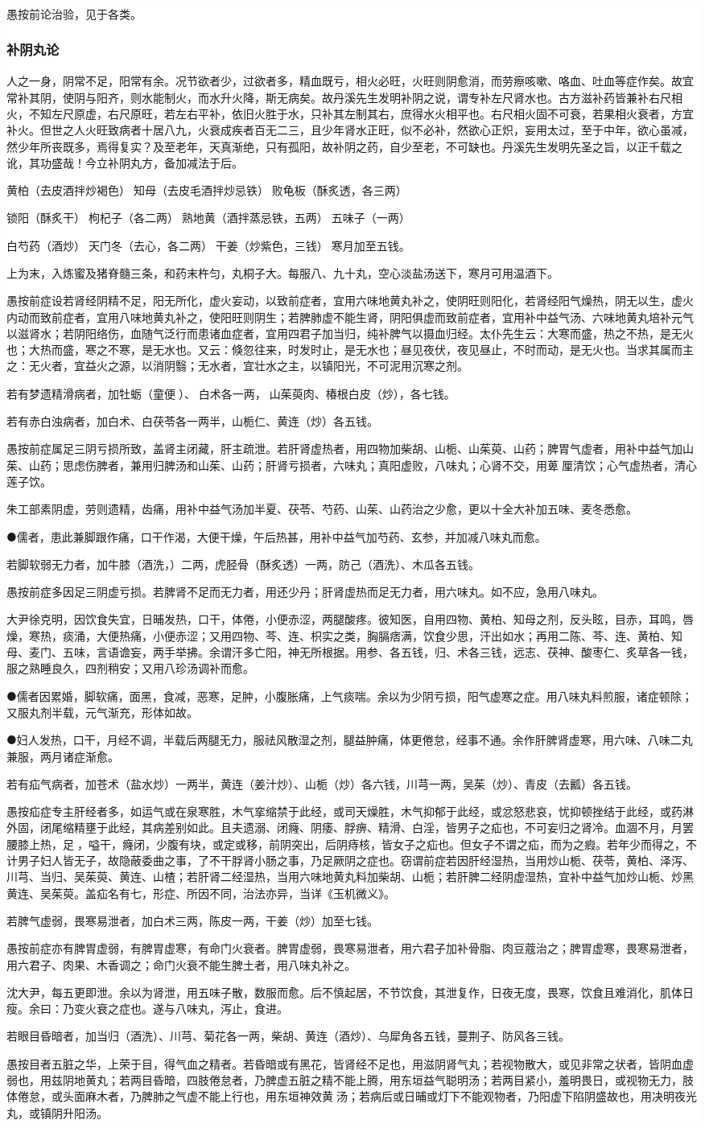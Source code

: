 愚按前论治验，见于各类。  

### 补阴丸论  

人之一身，阴常不足，阳常有余。况节欲者少，过欲者多，精血既亏，相火必旺，火旺则阴愈消，而劳瘵咳嗽、咯血、吐血等症作矣。故宜常补其阴，使阴与阳齐，则水能制火，而水升火降，斯无病矣。故丹溪先生发明补阴之说，谓专补左尺肾水也。古方滋补药皆兼补右尺相火，不知左尺原虚，右尺原旺，若左右平补，依旧火胜于水，只补其左制其右，庶得水火相平也。右尺相火固不可衰，若果相火衰者，方宜补火。但世之人火旺致病者十居八九，火衰成疾者百无二三，且少年肾水正旺，似不必补，然欲心正炽，妄用太过，至于中年，欲心虽减，然少年所丧既多，焉得复实？及至老年，天真渐绝，只有孤阳，故补阴之药，自少至老，不可缺也。丹溪先生发明先圣之旨，以正千载之讹，其功盛哉！今立补阴丸方，备加减法于后。  

黄柏（去皮酒拌炒褐色） 知母（去皮毛酒拌炒忌铁） 败龟板（酥炙透，各三两）  

锁阳（酥炙干） 枸杞子（各二两） 熟地黄（酒拌蒸忌铁，五两） 五味子（一两）  

白芍药（酒炒） 天门冬（去心，各二两） 干姜（炒紫色，三钱） 寒月加至五钱。  

上为末，入炼蜜及猪脊髓三条，和药末杵匀，丸桐子大。每服八、九十丸，空心淡盐汤送下，寒月可用温酒下。  

愚按前症设若肾经阴精不足，阳无所化，虚火妄动，以致前症者，宜用六味地黄丸补之，使阴旺则阳化，若肾经阳气燥热，阴无以生，虚火内动而致前症者，宜用八味地黄丸补之，使阳旺则阴生；若脾肺虚不能生肾，阴阳俱虚而致前症者，宜用补中益气汤、六味地黄丸培补元气以滋肾水；若阴阳络伤，血随气泛行而患诸血症者，宜用四君子加当归，纯补脾气以摄血归经。太仆先生云：大寒而盛，热之不热，是无火也；大热而盛，寒之不寒，是无水也。又云：倏忽往来，时发时止，是无水也；昼见夜伏，夜见昼止，不时而动，是无火也。当求其属而主之：无火者，宜益火之源，以消阴翳；无水者，宜壮水之主，以镇阳光，不可泥用沉寒之剂。  

若有梦遗精滑病者，加牡蛎（童便 ）、 白术各一两， 山茱萸肉、椿根白皮（炒），各七钱。  

若有赤白浊病者，加白术、白茯苓各一两半，山栀仁、黄连（炒）各五钱。  

愚按前症属足三阴亏损所致，盖肾主闭藏，肝主疏泄。若肝肾虚热者，用四物加柴胡、山栀、山茱萸、山药；脾胃气虚者，用补中益气加山茱、山药；思虑伤脾者，兼用归脾汤和山茱、山药；肝肾亏损者，六味丸；真阳虚败，八味丸；心肾不交，用萆 厘清饮；心气虚热者，清心莲子饮。  

朱工部素阴虚，劳则遗精，齿痛，用补中益气汤加半夏、茯苓、芍药、山茱、山药治之少愈，更以十全大补加五味、麦冬悉愈。  

●儒者，患此兼脚跟作痛，口干作渴，大便干燥，午后热甚，用补中益气加芍药、玄参，并加减八味丸而愈。  

若脚软弱无力者，加牛膝（酒洗，）二两，虎胫骨（酥炙透）一两，防己（酒洗）、木瓜各五钱。  

愚按前症多因足三阴虚亏损。若脾肾不足而无力者，用还少丹；肝肾虚热而足无力者，用六味丸。如不应，急用八味丸。  

大尹徐克明，因饮食失宜，日晡发热，口干，体倦，小便赤涩，两腿酸疼。彼知医，自用四物、黄柏、知母之剂，反头眩，目赤，耳鸣，唇燥，寒热，痰涌，大便热痛，小便赤涩；又用四物、芩、连、枳实之类，胸膈痞满，饮食少思，汗出如水；再用二陈、芩、连、黄柏、知母、麦门、五味，言语谵妄，两手举拂。余谓汗多亡阳，神无所根据。用参、各五钱，归、术各三钱，远志、茯神、酸枣仁、炙草各一钱，服之熟睡良久，四剂稍安；又用八珍汤调补而愈。  

●儒者因累婚，脚软痛，面黑，食减，恶寒，足肿，小腹胀痛，上气痰喘。余以为少阴亏损，阳气虚寒之症。用八味丸料煎服，诸症顿除；又服丸剂半载，元气渐充，形体如故。  

●妇人发热，口干，月经不调，半载后两腿无力，服祛风散湿之剂，腿益肿痛，体更倦怠，经事不通。余作肝脾肾虚寒，用六味、八味二丸兼服，两月诸症渐愈。  

若有疝气病者，加苍术（盐水炒）一两半，黄连（姜汁炒）、山栀（炒）各六钱，川芎一两，吴茱（炒）、青皮（去瓤）各五钱。  

愚按疝症专主肝经者多，如运气或在泉寒胜，木气挛缩禁于此经，或司天燥胜，木气抑郁于此经，或忿怒悲哀，忧抑顿挫结于此经，或药淋外固，闭尾缩精壅于此经，其病差别如此。且夫遗溺、闭癃、阴痿、脬痹、精滑、白淫，皆男子之疝也，不可妄归之肾冷。血涸不月，月罢腰膝上热，足 ，嗌干，癃闭，少腹有块，或定或移，前阴突出，后阴痔核，皆女子之疝也。但女子不谓之疝，而为之瘕。若年少而得之，不计男子妇人皆无子，故隐蔽委曲之事，了不干脬肾小肠之事，乃足厥阴之症也。窃谓前症若因肝经湿热，当用炒山栀、茯苓，黄柏、泽泻、川芎、当归、吴茱萸、黄连、山楂；若肝肾二经湿热，当用六味地黄丸料加柴胡、山栀；若肝脾二经阴虚湿热，宜补中益气加炒山栀、炒黑黄连、吴茱萸。盖疝名有七，形症、所因不同，治法亦异，当详《玉机微义》。  

若脾气虚弱，畏寒易泄者，加白术三两，陈皮一两，干姜（炒）加至七钱。  

愚按前症亦有脾胃虚弱，有脾胃虚寒，有命门火衰者。脾胃虚弱，畏寒易泄者，用六君子加补骨脂、肉豆蔻治之；脾胃虚寒，畏寒易泄者，用六君子、肉果、木香调之；命门火衰不能生脾土者，用八味丸补之。  

沈大尹，每五更即泄。余以为肾泄，用五味子散，数服而愈。后不慎起居，不节饮食，其泄复作，日夜无度，畏寒，饮食且难消化，肌体日瘦。余曰：乃变火衰之症也。遂与八味丸，泻止，食进。  

若眼目昏暗者，加当归（酒洗）、川芎、菊花各一两，柴胡、黄连（酒炒）、乌犀角各五钱，蔓荆子、防风各三钱。  

愚按目者五脏之华，上荣于目，得气血之精者。若昏暗或有黑花，皆肾经不足也，用滋阴肾气丸；若视物散大，或见非常之状者，皆阴血虚弱也，用兹阴地黄丸；若两目昏暗，四肢倦怠者，乃脾虚五脏之精不能上腾，用东垣益气聪明汤；若两目紧小，羞明畏日，或视物无力，肢体倦怠，或头面麻木者，乃脾肺之气虚不能上行也，用东垣神效黄 汤；若病后或日晡或灯下不能观物者，乃阳虚下陷阴盛故也，用决明夜光丸，或镇阴升阳汤。  
